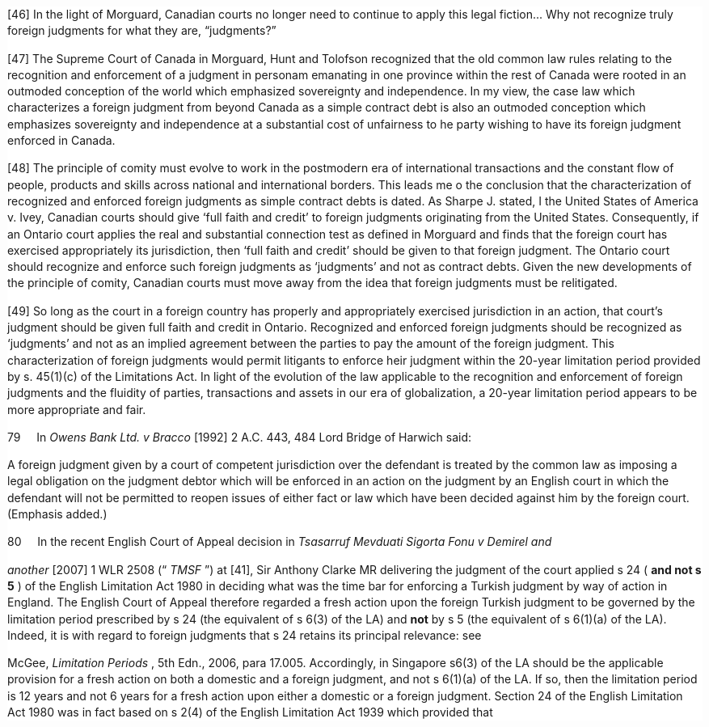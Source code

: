  [46] In the light of Morguard, Canadian courts no longer need to continue to apply this legal fiction... Why not recognize truly foreign judgments for what they are, “judgments?” 

 [47] The Supreme Court of Canada in Morguard, Hunt and Tolofson recognized that the old common law rules relating to the recognition and enforcement of a judgment in personam emanating in one province within the rest of Canada were rooted in an outmoded conception of the world which emphasized sovereignty and independence. In my view, the case law which characterizes a foreign judgment from beyond Canada as a simple contract debt is also an outmoded conception which emphasizes sovereignty and independence at a substantial cost of unfairness to he party wishing to have its foreign judgment enforced in Canada. 

 [48] The principle of comity must evolve to work in the postmodern era of international transactions and the constant flow of people, products and skills across national and international borders. This leads me o the conclusion that the characterization of recognized and enforced foreign judgments as simple contract debts is dated. As Sharpe J. stated, I the United States of America v. Ivey, Canadian courts should give ‘full faith and credit’ to foreign judgments originating from the United States. Consequently, if an Ontario court applies the real and substantial connection test as defined in Morguard and finds that the foreign court has exercised appropriately its jurisdiction, then ‘full faith and credit’ should be given to that foreign judgment. The Ontario court should recognize and enforce such foreign judgments as ‘judgments’ and not as contract debts. Given the new developments of the principle of comity, Canadian courts must move away from the idea that foreign judgments must be relitigated. 

 [49] So long as the court in a foreign country has properly and appropriately exercised jurisdiction in an action, that court’s judgment should be given full faith and credit in Ontario. Recognized and enforced foreign judgments should be recognized as ‘judgments’ and not as an implied agreement between the parties to pay the amount of the foreign judgment. This characterization of foreign judgments would permit litigants to enforce heir judgment within the 20-year limitation period provided by s. 45(1)(c) of the Limitations Act. In light of the evolution of the law applicable to the recognition and enforcement of foreign judgments and the fluidity of parties, transactions and assets in our era of globalization, a 20-year limitation period appears to be more appropriate and fair. 

79     In _Owens Bank Ltd. v Bracco_ [1992] 2 A.C. 443, 484 Lord Bridge of Harwich said: 

 A foreign judgment given by a court of competent jurisdiction over the defendant is treated by the common law as imposing a legal obligation on the judgment debtor which will be enforced in an action on the judgment by an English court in which the defendant will not be permitted to reopen issues of either fact or law which have been decided against him by the foreign court. (Emphasis added.) 

80     In the recent English Court of Appeal decision in _Tsasarruf Mevduati Sigorta Fonu v Demirel and_ 


_another_ [2007] 1 WLR 2508 (“ _TMSF_ ”) at [41], Sir Anthony Clarke MR delivering the judgment of the court applied s 24 ( **and not s 5** ) of the English Limitation Act 1980 in deciding what was the time bar for enforcing a Turkish judgment by way of action in England. The English Court of Appeal therefore regarded a fresh action upon the foreign Turkish judgment to be governed by the limitation period prescribed by s 24 (the equivalent of s 6(3) of the LA) and **not** by s 5 (the equivalent of s 6(1)(a) of the LA). Indeed, it is with regard to foreign judgments that s 24 retains its principal relevance: see 

McGee, _Limitation Periods_ , 5th Edn., 2006, para 17.005. Accordingly, in Singapore s6(3) of the LA should be the applicable provision for a fresh action on both a domestic and a foreign judgment, and not s 6(1)(a) of the LA. If so, then the limitation period is 12 years and not 6 years for a fresh action upon either a domestic or a foreign judgment. Section 24 of the English Limitation Act 1980 was in fact based on s 2(4) of the English Limitation Act 1939 which provided that 
